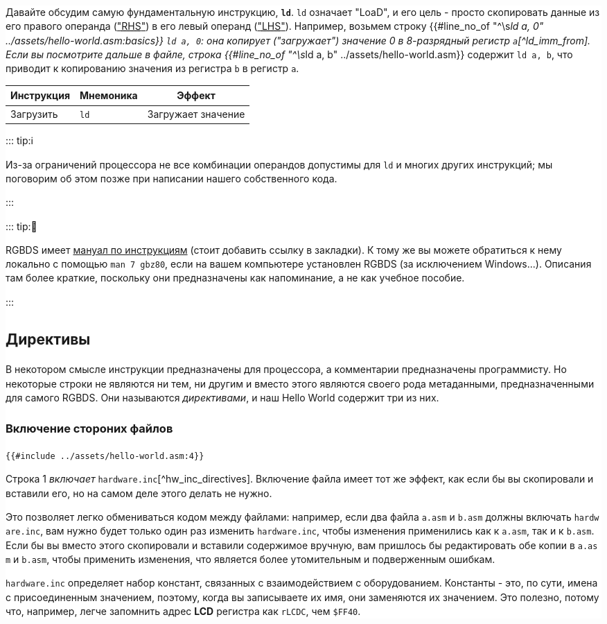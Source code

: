 Давайте обсудим самую фундаментальную инструкцию, **`ld`**.
`ld` означает "LoaD", и его цель - просто скопировать данные из его правого операнда (["<abbr title="Right-Hand Side">RHS</abbr>"](https://en.wikipedia.org/wiki/Sides_of_an_equation)) в его левый операнд (["<abbr title="Left-Hand Side">LHS</abbr>"](https://en.wikipedia.org/wiki/Sides_of_an_equation)).
Например, возьмем строку {{#line_no_of "^\s*ld a, 0" ../assets/hello-world.asm:basics}} `ld a, 0`: она копирует ("загружает") значение 0 в 8-разрядный регистр `a`[^ld_imm_from].
Если вы посмотрите дальше в файле, строка {{#line_no_of "^\s*ld a, b" ../assets/hello-world.asm}} содержит `ld a, b`, что приводит к копированию значения из регистра `b` в регистр `a`.

Инструкция  | Мнемоника| Эффект
------------|----------|----------------------
Загрузить   | `ld`     | Загружает значение

::: tip:ℹ️

Из-за ограничений процессора не все комбинации операндов допустимы для `ld` и многих других инструкций; мы поговорим об этом позже при написании нашего собственного кода.

:::

::: tip:🤔

RGBDS имеет [мануал по инструкциям](https://rgbds.gbdev.io/docs/gbz80.7) (стоит добавить ссылку в закладки). К тому же вы можете обратиться к нему локально с помощью `man 7 gbz80`, если на вашем компьютере установлен RGBDS (за исключением Windows...). 
Описания там более краткие, поскольку они предназначены как напоминание, а не как учебное пособие.

:::

## Директивы

В некотором смысле инструкции предназначены для процессора, а комментарии предназначены программисту.
Но некоторые строки не являются ни тем, ни другим и вместо этого являются своего рода метаданными, предназначенными для самого RGBDS.
Они называются *директивами*, и наш Hello World содержит три из них.

### Включение стороних файлов

```rgbasm,linenos
{{#include ../assets/hello-world.asm:4}}
```

Строка 1 *включает* `hardware.inc`[^hw_inc_directives].
Включение файла имеет тот же эффект, как если бы вы скопировали и вставили его, но на самом деле этого делать не нужно.

Это позволяет легко обмениваться кодом между файлами: например, если два файла `a.asm` и `b.asm` должны включать `hardware.inc`, вам нужно будет только один раз изменить `hardware.inc`, чтобы изменения применились как к `a.asm`, так и к `b.asm`.
Если бы вы вместо этого скопировали и вставили содержимое вручную, вам пришлось бы редактировать обе копии в `a.asm` и `b.asm`, чтобы применить изменения, что является более утомительным и подверженным ошибкам.

`hardware.inc` определяет набор констант, связанных с взаимодействием с оборудованием.
Константы - это, по сути, имена с присоединенным значением, поэтому, когда вы записываете их имя, они заменяются их значением.
Это полезно, потому что, например, легче запомнить адрес **LCD** регистра как `rLCDC`, чем `$FF40`.
